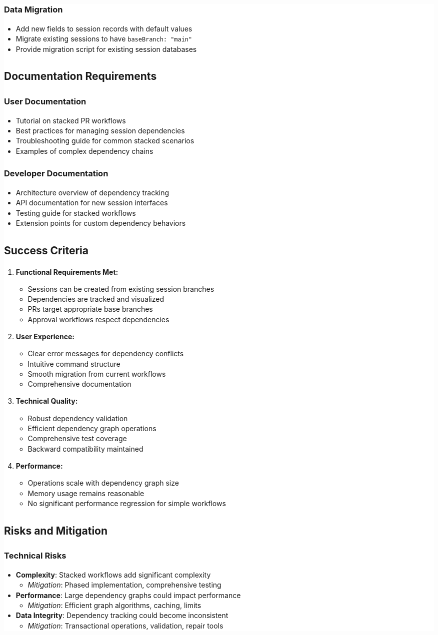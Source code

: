 ### Data Migration
- Add new fields to session records with default values
- Migrate existing sessions to have `baseBranch: "main"`
- Provide migration script for existing session databases

## Documentation Requirements

### User Documentation
- Tutorial on stacked PR workflows
- Best practices for managing session dependencies
- Troubleshooting guide for common stacked scenarios
- Examples of complex dependency chains

### Developer Documentation
- Architecture overview of dependency tracking
- API documentation for new session interfaces
- Testing guide for stacked workflows
- Extension points for custom dependency behaviors

## Success Criteria

1. **Functional Requirements Met:**
   - Sessions can be created from existing session branches
   - Dependencies are tracked and visualized
   - PRs target appropriate base branches
   - Approval workflows respect dependencies

2. **User Experience:**
   - Clear error messages for dependency conflicts
   - Intuitive command structure
   - Smooth migration from current workflows
   - Comprehensive documentation

3. **Technical Quality:**
   - Robust dependency validation
   - Efficient dependency graph operations
   - Comprehensive test coverage
   - Backward compatibility maintained

4. **Performance:**
   - Operations scale with dependency graph size
   - Memory usage remains reasonable
   - No significant performance regression for simple workflows

## Risks and Mitigation

### Technical Risks
- **Complexity**: Stacked workflows add significant complexity
  - *Mitigation*: Phased implementation, comprehensive testing
- **Performance**: Large dependency graphs could impact performance
  - *Mitigation*: Efficient graph algorithms, caching, limits
- **Data Integrity**: Dependency tracking could become inconsistent
  - *Mitigation*: Transactional operations, validation, repair tools
